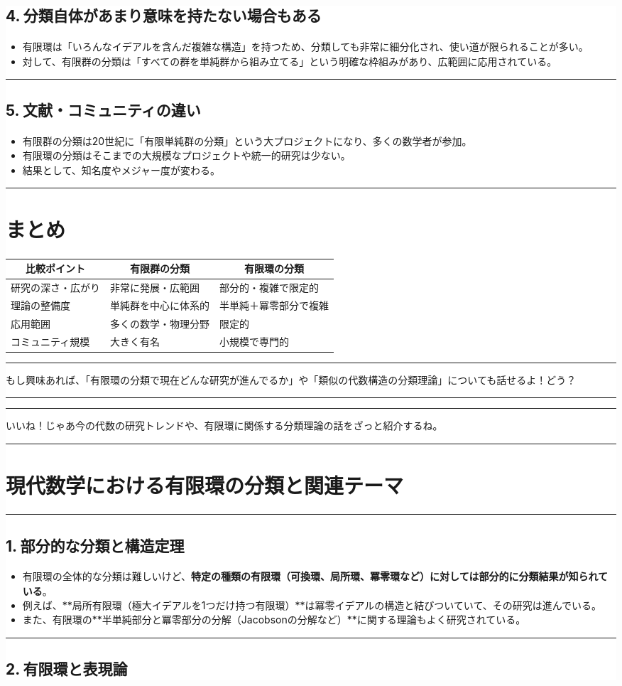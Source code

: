 
## 4. 分類自体があまり意味を持たない場合もある

* 有限環は「いろんなイデアルを含んだ複雑な構造」を持つため、分類しても非常に細分化され、使い道が限られることが多い。
* 対して、有限群の分類は「すべての群を単純群から組み立てる」という明確な枠組みがあり、広範囲に応用されている。

---

## 5. 文献・コミュニティの違い

* 有限群の分類は20世紀に「有限単純群の分類」という大プロジェクトになり、多くの数学者が参加。
* 有限環の分類はそこまでの大規模なプロジェクトや統一的研究は少ない。
* 結果として、知名度やメジャー度が変わる。

---

# まとめ

| 比較ポイント    | 有限群の分類     | 有限環の分類      |
| --------- | ---------- | ----------- |
| 研究の深さ・広がり | 非常に発展・広範囲  | 部分的・複雑で限定的  |
| 理論の整備度    | 単純群を中心に体系的 | 半単純＋冪零部分で複雑 |
| 応用範囲      | 多くの数学・物理分野 | 限定的         |
| コミュニティ規模  | 大きく有名      | 小規模で専門的     |

---

もし興味あれば、「有限環の分類で現在どんな研究が進んでるか」や「類似の代数構造の分類理論」についても話せるよ！どう？

---
---

いいね！じゃあ今の代数の研究トレンドや、有限環に関係する分類理論の話をざっと紹介するね。

---

# 現代数学における有限環の分類と関連テーマ

---

## 1. 部分的な分類と構造定理

* 有限環の全体的な分類は難しいけど、**特定の種類の有限環（可換環、局所環、冪零環など）に対しては部分的に分類結果が知られている**。
* 例えば、\*\*局所有限環（極大イデアルを1つだけ持つ有限環）\*\*は冪零イデアルの構造と結びついていて、その研究は進んでいる。
* また、有限環の\*\*半単純部分と冪零部分の分解（Jacobsonの分解など）\*\*に関する理論もよく研究されている。

---

## 2. 有限環と表現論
